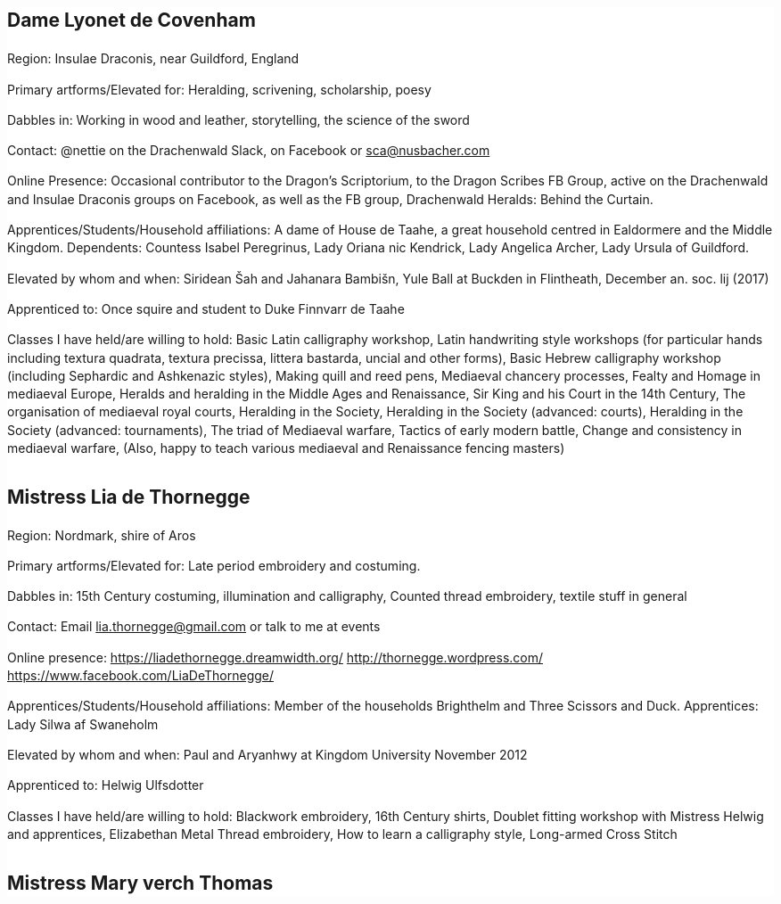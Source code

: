 ## Dame Lyonet de Covenham
Region: Insulae Draconis, near Guildford, England 

Primary artforms/Elevated for: Heralding, scrivening, scholarship, poesy

Dabbles in: Working in wood and leather, storytelling, the science of the sword

Contact: @nettie on the Drachenwald Slack, on Facebook or sca@nusbacher.com

Online Presence: Occasional contributor to the Dragon’s Scriptorium, to the Dragon Scribes FB Group, active on the Drachenwald and Insulae Draconis groups on Facebook, as well as the FB group, Drachenwald Heralds:  Behind the Curtain. 

Apprentices/Students/Household affiliations:  A dame of House de Taahe, a great household centred in Ealdormere and the Middle Kingdom. Dependents: Countess Isabel Peregrinus, Lady Oriana nic Kendrick, Lady Angelica Archer, Lady Ursula of Guildford.

Elevated by whom and when: Siridean Šah and Jahanara Bambišn, Yule Ball at Buckden in Flintheath, December an. soc. lij (2017)

Apprenticed to:  Once squire and student to Duke Finnvarr de Taahe

Classes I have held/are willing to hold: Basic Latin calligraphy workshop, Latin handwriting style workshops (for particular hands including textura quadrata, textura precissa, littera bastarda, uncial and other forms), Basic Hebrew calligraphy workshop (including Sephardic and Ashkenazic styles), Making quill and reed pens, Mediaeval chancery processes, Fealty and Homage in mediaeval Europe, Heralds and heralding in the Middle Ages and Renaissance, Sir King and his Court in the 14th Century, The organisation of mediaeval royal courts, Heralding in the Society, Heralding in the Society (advanced:  courts), Heralding in the Society (advanced:  tournaments), The triad of Mediaeval warfare, Tactics of early modern battle, Change and consistency in mediaeval warfare, (Also, happy to teach various mediaeval and Renaissance fencing masters)

## Mistress Lia de Thornegge
Region: Nordmark, shire of Aros

Primary artforms/Elevated for: Late period embroidery and costuming. 

Dabbles in: 15th Century costuming, illumination and calligraphy, Counted thread embroidery, textile stuff in general

Contact: Email lia.thornegge@gmail.com or talk to me at events

Online presence: https://liadethornegge.dreamwidth.org/ http://thornegge.wordpress.com/ https://www.facebook.com/LiaDeThornegge/

Apprentices/Students/Household affiliations: Member of the households Brighthelm and Three Scissors and Duck. Apprentices: Lady Silwa af Swaneholm

Elevated by whom and when: Paul and Aryanhwy at Kingdom University November 2012

Apprenticed to: Helwig Ulfsdotter

Classes I have held/are willing to hold: Blackwork embroidery, 16th Century shirts, Doublet fitting workshop with Mistress Helwig and apprentices, Elizabethan Metal Thread embroidery, How to learn a calligraphy style, Long-armed Cross Stitch

## Mistress Mary verch Thomas
